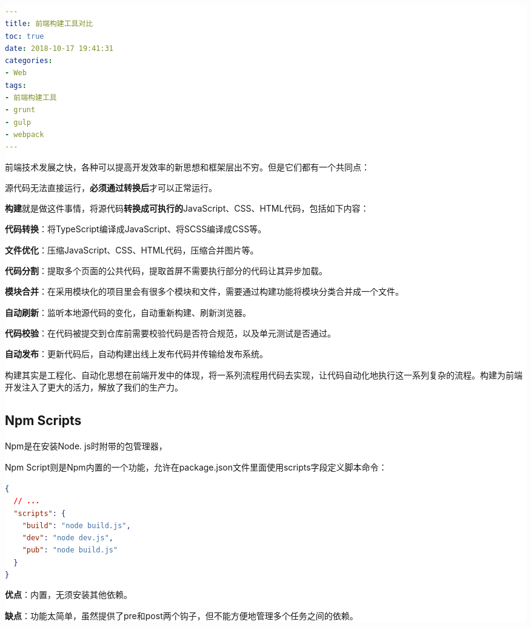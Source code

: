 ```yaml
---
title: 前端构建工具对比
toc: true
date: 2018-10-17 19:41:31
categories:
- Web
tags:
- 前端构建工具
- grunt
- gulp
- webpack
---
```


前端技术发展之快，各种可以提高开发效率的新思想和框架层出不穷。但是它们都有一个共同点：

源代码无法直接运行，**必须通过转换后**才可以正常运行。

**构建**就是做这件事情，将源代码**转换成可执行的**JavaScript、CSS、HTML代码，包括如下内容：



**代码转换**：将TypeScript编译成JavaScript、将SCSS编译成CSS等。

**文件优化**：压缩JavaScript、CSS、HTML代码，压缩合并图片等。

**代码分割**：提取多个页面的公共代码，提取首屏不需要执行部分的代码让其异步加载。

**模块合并**：在采用模块化的项目里会有很多个模块和文件，需要通过构建功能将模块分类合并成一个文件。

**自动刷新**：监听本地源代码的变化，自动重新构建、刷新浏览器。

**代码校验**：在代码被提交到仓库前需要校验代码是否符合规范，以及单元测试是否通过。

**自动发布**：更新代码后，自动构建出线上发布代码并传输给发布系统。

构建其实是工程化、自动化思想在前端开发中的体现，将一系列流程用代码去实现，让代码自动化地执行这一系列复杂的流程。构建为前端开发注入了更大的活力，解放了我们的生产力。

## Npm Scripts

Npm是在安装Node. js时附带的包管理器，

Npm Script则是Npm内置的一个功能，允许在package.json文件里面使用scripts字段定义脚本命令：

```json
{
  // ...
  "scripts": {
    "build": "node build.js",
    "dev": "node dev.js",
    "pub": "node build.js"
  }
}
```

**优点**：内置，无须安装其他依赖。

**缺点**：功能太简单，虽然提供了pre和post两个钩子，但不能方便地管理多个任务之间的依赖。
